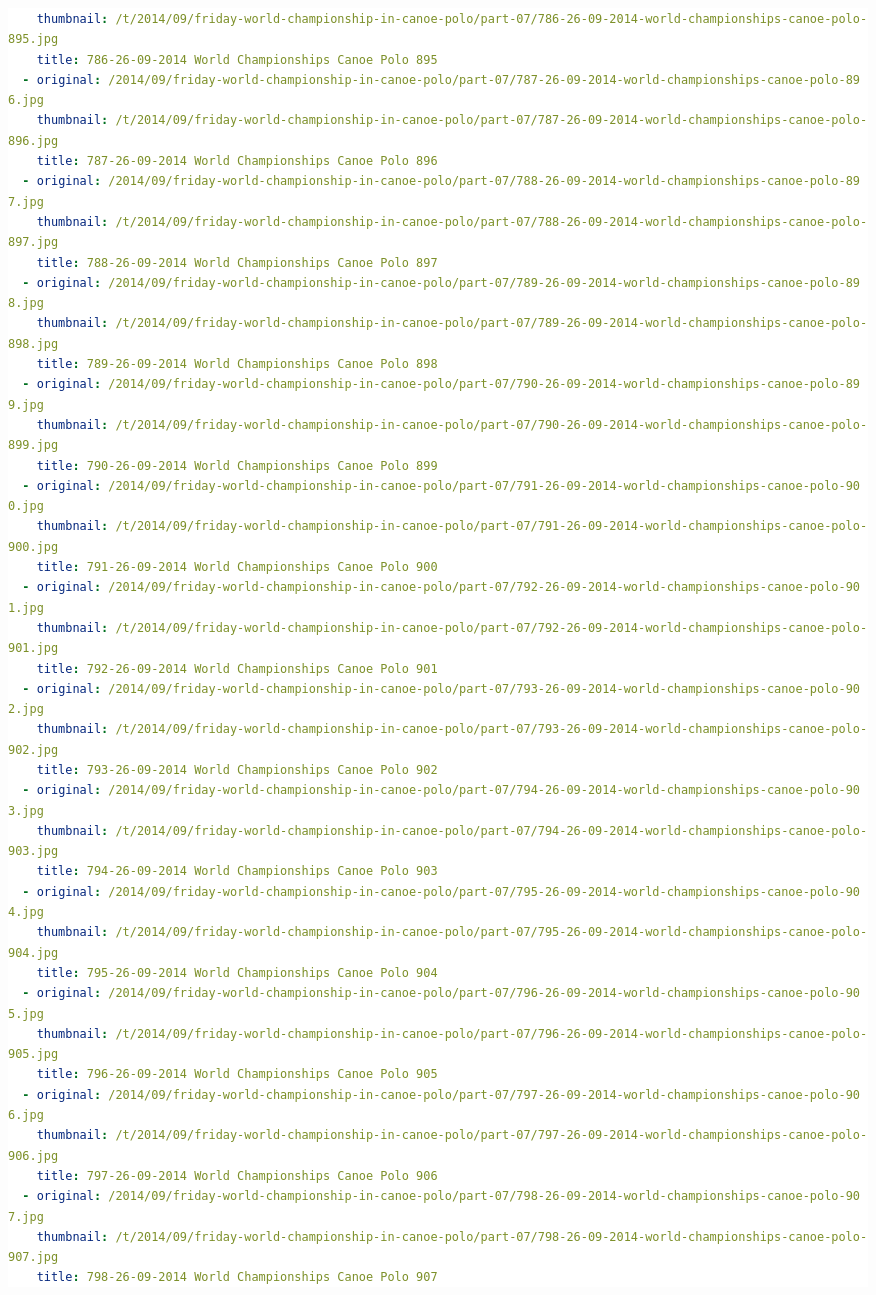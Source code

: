 ```yaml
    thumbnail: /t/2014/09/friday-world-championship-in-canoe-polo/part-07/786-26-09-2014-world-championships-canoe-polo-895.jpg
    title: 786-26-09-2014 World Championships Canoe Polo 895
  - original: /2014/09/friday-world-championship-in-canoe-polo/part-07/787-26-09-2014-world-championships-canoe-polo-896.jpg
    thumbnail: /t/2014/09/friday-world-championship-in-canoe-polo/part-07/787-26-09-2014-world-championships-canoe-polo-896.jpg
    title: 787-26-09-2014 World Championships Canoe Polo 896
  - original: /2014/09/friday-world-championship-in-canoe-polo/part-07/788-26-09-2014-world-championships-canoe-polo-897.jpg
    thumbnail: /t/2014/09/friday-world-championship-in-canoe-polo/part-07/788-26-09-2014-world-championships-canoe-polo-897.jpg
    title: 788-26-09-2014 World Championships Canoe Polo 897
  - original: /2014/09/friday-world-championship-in-canoe-polo/part-07/789-26-09-2014-world-championships-canoe-polo-898.jpg
    thumbnail: /t/2014/09/friday-world-championship-in-canoe-polo/part-07/789-26-09-2014-world-championships-canoe-polo-898.jpg
    title: 789-26-09-2014 World Championships Canoe Polo 898
  - original: /2014/09/friday-world-championship-in-canoe-polo/part-07/790-26-09-2014-world-championships-canoe-polo-899.jpg
    thumbnail: /t/2014/09/friday-world-championship-in-canoe-polo/part-07/790-26-09-2014-world-championships-canoe-polo-899.jpg
    title: 790-26-09-2014 World Championships Canoe Polo 899
  - original: /2014/09/friday-world-championship-in-canoe-polo/part-07/791-26-09-2014-world-championships-canoe-polo-900.jpg
    thumbnail: /t/2014/09/friday-world-championship-in-canoe-polo/part-07/791-26-09-2014-world-championships-canoe-polo-900.jpg
    title: 791-26-09-2014 World Championships Canoe Polo 900
  - original: /2014/09/friday-world-championship-in-canoe-polo/part-07/792-26-09-2014-world-championships-canoe-polo-901.jpg
    thumbnail: /t/2014/09/friday-world-championship-in-canoe-polo/part-07/792-26-09-2014-world-championships-canoe-polo-901.jpg
    title: 792-26-09-2014 World Championships Canoe Polo 901
  - original: /2014/09/friday-world-championship-in-canoe-polo/part-07/793-26-09-2014-world-championships-canoe-polo-902.jpg
    thumbnail: /t/2014/09/friday-world-championship-in-canoe-polo/part-07/793-26-09-2014-world-championships-canoe-polo-902.jpg
    title: 793-26-09-2014 World Championships Canoe Polo 902
  - original: /2014/09/friday-world-championship-in-canoe-polo/part-07/794-26-09-2014-world-championships-canoe-polo-903.jpg
    thumbnail: /t/2014/09/friday-world-championship-in-canoe-polo/part-07/794-26-09-2014-world-championships-canoe-polo-903.jpg
    title: 794-26-09-2014 World Championships Canoe Polo 903
  - original: /2014/09/friday-world-championship-in-canoe-polo/part-07/795-26-09-2014-world-championships-canoe-polo-904.jpg
    thumbnail: /t/2014/09/friday-world-championship-in-canoe-polo/part-07/795-26-09-2014-world-championships-canoe-polo-904.jpg
    title: 795-26-09-2014 World Championships Canoe Polo 904
  - original: /2014/09/friday-world-championship-in-canoe-polo/part-07/796-26-09-2014-world-championships-canoe-polo-905.jpg
    thumbnail: /t/2014/09/friday-world-championship-in-canoe-polo/part-07/796-26-09-2014-world-championships-canoe-polo-905.jpg
    title: 796-26-09-2014 World Championships Canoe Polo 905
  - original: /2014/09/friday-world-championship-in-canoe-polo/part-07/797-26-09-2014-world-championships-canoe-polo-906.jpg
    thumbnail: /t/2014/09/friday-world-championship-in-canoe-polo/part-07/797-26-09-2014-world-championships-canoe-polo-906.jpg
    title: 797-26-09-2014 World Championships Canoe Polo 906
  - original: /2014/09/friday-world-championship-in-canoe-polo/part-07/798-26-09-2014-world-championships-canoe-polo-907.jpg
    thumbnail: /t/2014/09/friday-world-championship-in-canoe-polo/part-07/798-26-09-2014-world-championships-canoe-polo-907.jpg
    title: 798-26-09-2014 World Championships Canoe Polo 907
```